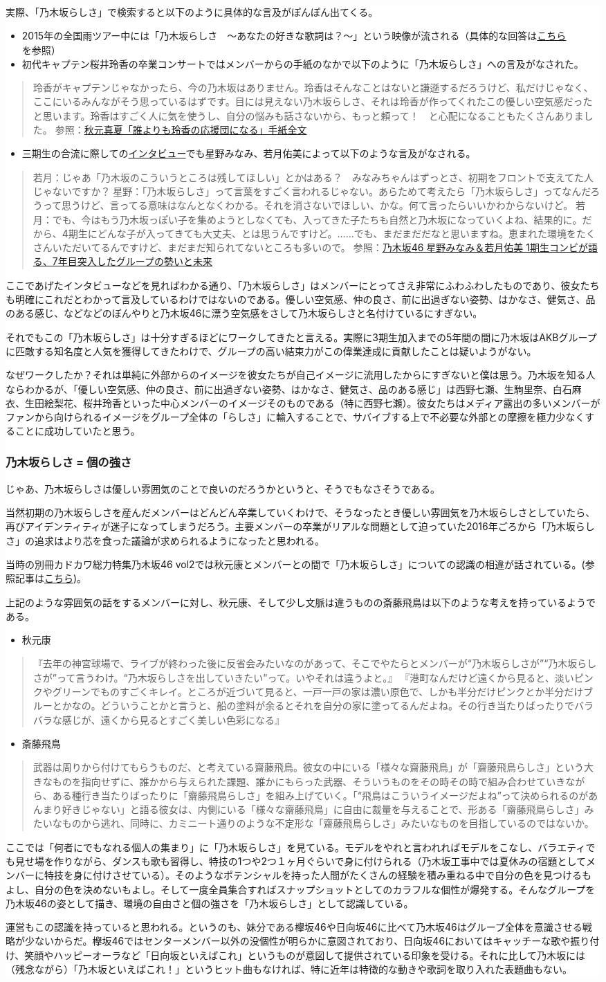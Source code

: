実際、「乃木坂らしさ」で検索すると以下のように具体的な言及がぽんぽん出てくる。
- 2015年の全国雨ツアー中には「乃木坂らしさ　～あなたの好きな歌詞は？～」という映像が流される（具体的な回答は[こちら](https://ameblo.jp/wisteria46/entry-12068978756.html)を参照）
- 初代キャプテン桜井玲香の卒業コンサートではメンバーからの手紙のなかで以下のように「乃木坂らしさ」への言及がなされた。
> 玲香がキャプテンじゃなかったら、今の乃木坂はありません。玲香はそんなことはないと謙遜するだろうけど、私だけじゃなく、ここにいるみんながそう思っているはずです。目には見えない乃木坂らしさ、それは玲香が作ってくれたこの優しい空気感だったと思います。玲香はすごく人に気を使うし、自分の悩みも話さないから、もっと頼って！　と心配になることもたくさんありました。
参照：[秋元真夏「誰よりも玲香の応援団になる」手紙全文](https://www.nikkansports.com/entertainment/news/201909010001178.html)

- 三期生の合流に際しての[インタビュー](https://realsound.jp/2018/08/post-233174_3.html)でも星野みなみ、若月佑美によって以下のような言及がなされる。
> 若月：じゃあ「乃木坂のこういうところは残してほしい」とかはある？　みなみちゃんはずっとさ、初期をフロントで支えてた人じゃないですか？
星野：「乃木坂らしさ」って言葉をすごく言われるじゃない。あらためて考えたら「乃木坂らしさ」ってなんだろうって思うけど、言ってる意味はなんとなくわかる。それを消さないでほしい、かな。何て言ったらいいかわからないけど。
若月：でも、今はもう乃木坂っぽい子を集めようとしなくても、入ってきた子たちも自然と乃木坂になっていくよね、結果的に。だから、4期生にどんな子が入ってきても大丈夫、とは思うんですけど。……でも、まだまだだなと思いますね。恵まれた環境をたくさんいただいてるんですけど、まだまだ知られてないところも多いので。
参照：[乃木坂46 星野みなみ＆若月佑美 1期生コンビが語る、7年目突入したグループの勢いと未来](https://realsound.jp/2018/08/post-233174_3.html)

ここであげたインタビューなどを見ればわかる通り、「乃木坂らしさ」はメンバーにとってさえ非常にふわふわしたものであり、彼女たちも明確にこれだとわかって言及しているわけではないのである。優しい空気感、仲の良さ、前に出過ぎない姿勢、はかなさ、健気さ、品のある感じ、などなどのぼんやりと乃木坂46に漂う空気感をさして乃木坂らしさと名付けているにすぎない。

それでもこの「乃木坂らしさ」は十分すぎるほどにワークしてきたと言える。実際に3期生加入までの5年間の間に乃木坂はAKBグループに匹敵する知名度と人気を獲得してきたわけで、グループの高い結束力がこの偉業達成に貢献したことは疑いようがない。

なぜワークしたか？それは単純に外部からのイメージを彼女たちが自己イメージに流用したからにすぎないと僕は思う。乃木坂を知る人ならわかるが、「優しい空気感、仲の良さ、前に出過ぎない姿勢、はかなさ、健気さ、品のある感じ」は西野七瀬、生駒里奈、白石麻衣、生田絵梨花、桜井玲香といった中心メンバーのイメージそのものである（特に西野七瀬）。彼女たちはメディア露出の多いメンバーがファンから向けられるイメージをグループ全体の「らしさ」に輸入することで、サバイブする上で不必要な外部との摩擦を極力少なくすることに成功していたと思う。

### 乃木坂らしさ = 個の強さ
じゃあ、乃木坂らしさは優しい雰囲気のことで良いのだろうかというと、そうでもなさそうである。

当然初期の乃木坂らしさを産んだメンバーはどんどん卒業していくわけで、そうなったとき優しい雰囲気を乃木坂らしさとしていたら、再びアイデンティティが迷子になってしまうだろう。主要メンバーの卒業がリアルな問題として迫っていた2016年ごろから「乃木坂らしさ」の追求はより芯を食った議論が求められるようになったと思われる。

当時の別冊カドカワ総力特集乃木坂46 vol2では秋元康とメンバーとの間で「乃木坂らしさ」についての認識の相違が話されている。(参照記事は[こちら](https://nogizaka-journal.com/archives/trap-lurking-in-nogizaka46-identity.html))。

上記のような雰囲気の話をするメンバーに対し、秋元康、そして少し文脈は違うものの斎藤飛鳥は以下のような考えを持っているようである。
- 秋元康
> 『去年の神宮球場で、ライブが終わった後に反省会みたいなのがあって、そこでやたらとメンバーが“乃木坂らしさが”“乃木坂らしさが”って言うわけ。“乃木坂らしさを出していきたい”って。いやそれは違うよと。』
> 『港町なんだけど遠くから見ると、淡いピンクやグリーンでものすごくキレイ。ところが近づいて見ると、一戸一戸の家は濃い原色で、しかも半分だけピンクとか半分だけブルーとかなの。どういうことかと言うと、船の塗料が余るとそれを自分の家に塗ってるんだよね。その行き当たりばったりでバラバラな感じが、遠くから見るとすごく美しい色彩になる』

- 斎藤飛鳥
> 武器は周りから付けてもらうものだ、と考えている齋藤飛鳥。彼女の中にいる「様々な齋藤飛鳥」が「齋藤飛鳥らしさ」という大きなものを指向せずに、誰かから与えられた課題、誰かにもらった武器、そういうものをその時その時で組み合わせていきながら、ある種行き当たりばったりに「齋藤飛鳥らしさ」を組み上げていく。「“飛鳥はこういうイメージだよね”って決められるのがあんまり好きじゃない」と語る彼女は、内側にいる「様々な齋藤飛鳥」に自由に裁量を与えることで、形ある「齋藤飛鳥らしさ」みたいなものから逃れ、同時に、カミニート通りのような不定形な「齋藤飛鳥らしさ」みたいなものを目指しているのではないか。

ここでは「何者にでもなれる個人の集まり」に「乃木坂らしさ」を見ている。モデルをやれと言われればモデルをこなし、バラエティでも見せ場を作りながら、ダンスも歌も習得し、特技の1つや2つ１ヶ月ぐらいで身に付けられる（乃木坂工事中では夏休みの宿題としてメンバーに特技を身に付けさせている）。そのようなポテンシャルを持った人間がたくさんの経験を積み重ねる中で自分の色を見つけるもよし、自分の色を決めないもよし。そして一度全員集合すればスナップショットとしてのカラフルな個性が爆発する。そんなグループを乃木坂46の姿として描き、環境の自由さと個の強さを「乃木坂らしさ」として認識している。

運営もこの認識を持っていると思われる。というのも、妹分である欅坂46や日向坂46に比べて乃木坂46はグループ全体を意識させる戦略が少ないからだ。欅坂46ではセンターメンバー以外の没個性が明らかに意図されており、日向坂46においてはキャッチーな歌や振り付け、笑顔やハッピーオーラなど「日向坂といえばこれ」というものが意図して提供されている印象を受ける。それに比して乃木坂には（残念ながら）「乃木坂といえばこれ！」というヒット曲もなければ、特に近年は特徴的な動きや歌詞を取り入れた表題曲もない。
